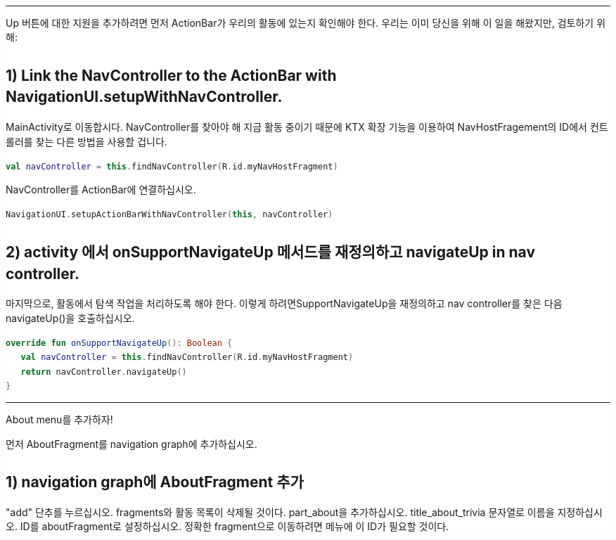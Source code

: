 ------

Up 버튼에 대한 지원을 추가하려면 먼저 ActionBar가 우리의 활동에 있는지 확인해야 한다. 우리는 이미 당신을 위해 이 일을 해왔지만, 검토하기 위해:



## 1)  Link the NavController to the ActionBar with NavigationUI.setupWithNavController.

MainActivity로 이동합시다. NavController를 찾아야 해 지금 활동 중이기 때문에 KTX 확장 기능을 이용하여 NavHostFragement의 ID에서 컨트롤러를 찾는 다른 방법을 사용할 겁니다.

```kotlin
val navController = this.findNavController(R.id.myNavHostFragment)
```

NavController를 ActionBar에 연결하십시오.

```kotlin
NavigationUI.setupActionBarWithNavController(this, navController)
```





## 2) activity 에서 onSupportNavigateUp 메서드를 재정의하고 navigateUp in nav controller.

마지막으로, 활동에서 탐색 작업을 처리하도록 해야 한다. 이렇게 하려면SupportNavigateUp을 재정의하고 nav controller를 찾은 다음 navigateUp()을 호출하십시오.

```kotlin
override fun onSupportNavigateUp(): Boolean {
   val navController = this.findNavController(R.id.myNavHostFragment)
   return navController.navigateUp()
}
```







------

About menu를 추가하자!

먼저 AboutFragment를 navigation graph에 추가하십시오.





## 1) navigation graph에 AboutFragment 추가

"add" 단추를 누르십시오. fragments와 활동 목록이 삭제될 것이다. part_about을 추가하십시오. title_about_trivia 문자열로 이름을 지정하십시오. ID를 aboutFragment로 설정하십시오. 정확한 fragment으로 이동하려면 메뉴에 이 ID가 필요할 것이다.




